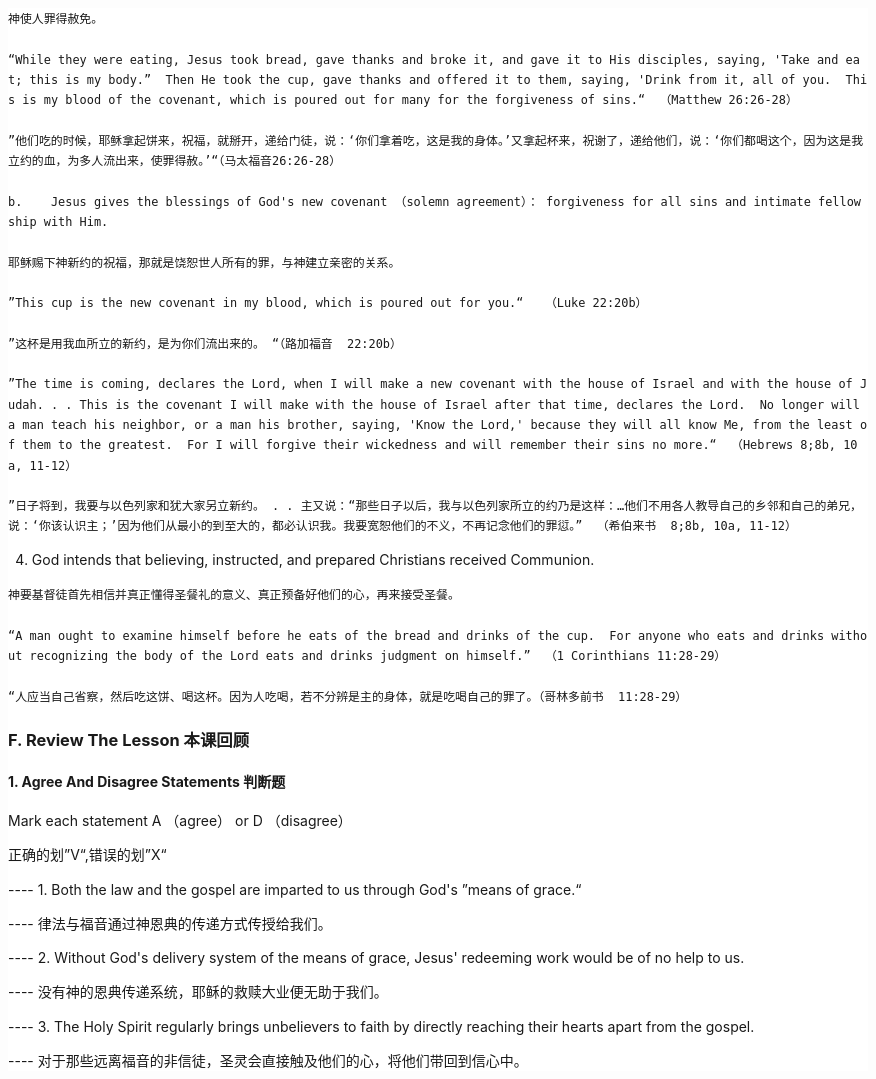     神使人罪得赦免。

    “While they were eating, Jesus took bread, gave thanks and broke it, and gave it to His disciples, saying, 'Take and eat; this is my body.”  Then He took the cup, gave thanks and offered it to them, saying, 'Drink from it, all of you.  This is my blood of the covenant, which is poured out for many for the forgiveness of sins.“  （Matthew 26:26-28）

    ”他们吃的时候，耶稣拿起饼来，祝福，就掰开，递给门徒，说：‘你们拿着吃，这是我的身体。’又拿起杯来，祝谢了，递给他们，说：‘你们都喝这个，因为这是我立约的血，为多人流出来，使罪得赦。’“（马太福音26:26-28）

    b.    Jesus gives the blessings of God's new covenant （solemn agreement）： forgiveness for all sins and intimate fellowship with Him.

    耶稣赐下神新约的祝福，那就是饶恕世人所有的罪，与神建立亲密的关系。

    ”This cup is the new covenant in my blood, which is poured out for you.“   （Luke 22:20b）

    ”这杯是用我血所立的新约，是为你们流出来的。 “（路加福音  22:20b）

    ”The time is coming, declares the Lord, when I will make a new covenant with the house of Israel and with the house of Judah. . . This is the covenant I will make with the house of Israel after that time, declares the Lord.  No longer will a man teach his neighbor, or a man his brother, saying, 'Know the Lord,' because they will all know Me, from the least of them to the greatest.  For I will forgive their wickedness and will remember their sins no more.“  （Hebrews 8;8b, 10a, 11-12）

    ”日子将到，我要与以色列家和犹大家另立新约。 . . 主又说：“那些日子以后，我与以色列家所立的约乃是这样：…他们不用各人教导自己的乡邻和自己的弟兄，说：‘你该认识主；’因为他们从最小的到至大的，都必认识我。我要宽恕他们的不义，不再记念他们的罪愆。”  （希伯来书  8;8b, 10a, 11-12）

4.    God intends that believing, instructed, and prepared Christians received Communion.

    神要基督徒首先相信并真正懂得圣餐礼的意义、真正预备好他们的心，再来接受圣餐。

    “A man ought to examine himself before he eats of the bread and drinks of the cup.  For anyone who eats and drinks without recognizing the body of the Lord eats and drinks judgment on himself.”  （1 Corinthians 11:28-29）

    “人应当自己省察，然后吃这饼、喝这杯。因为人吃喝，若不分辨是主的身体，就是吃喝自己的罪了。（哥林多前书  11:28-29）

### F.    Review The Lesson 本课回顾

#### 1. Agree And Disagree Statements 判断题

Mark each statement A （agree） or D （disagree）

正确的划”V“,错误的划”X“

---- 1.   Both the law and the gospel are imparted to us through God's ”means of grace.“

---- 律法与福音通过神恩典的传递方式传授给我们。

---- 2.   Without God's delivery system of the means of grace, Jesus' redeeming work would be of no help to us.

---- 没有神的恩典传递系统，耶稣的救赎大业便无助于我们。

---- 3.   The Holy Spirit regularly brings unbelievers to faith by directly reaching their hearts apart from the gospel.

---- 对于那些远离福音的非信徒，圣灵会直接触及他们的心，将他们带回到信心中。
